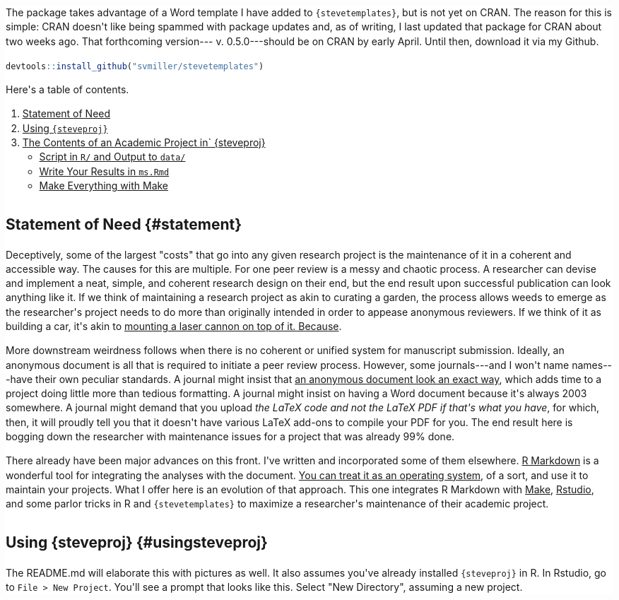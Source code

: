 The package takes advantage of a Word template I have added to `{stevetemplates}`, but is not yet on CRAN. The reason for this is simple: CRAN doesn't like being spammed with package updates and, as of writing, I last updated that package for CRAN about two weeks ago. That forthcoming version--- v. 0.5.0---should be on CRAN by early April. Until then, download it via my Github.

```r
devtools::install_github("svmiller/stevetemplates")
```

Here's a table of contents.

1. [Statement of Need](#statement)
2. [Using `{steveproj}`](#usingsteveproj)
3. [The Contents of an Academic Project in` {steveproj}](#thecontents)
    - [Script in `R/` and Output to `data/`](#script)
    - [Write Your Results in `ms.Rmd`](#writeresults})
    - [Make Everything with Make](#makeymcmakemake)

## Statement of Need {#statement}

Deceptively, some of the largest "costs" that go into any given research project is the maintenance of it in a coherent and accessible way. The causes for this are multiple. For one peer review is a messy and chaotic process. A researcher can devise and implement a neat, simple, and coherent research design on their end, but the end result upon successful publication can look anything like it. If we think of maintaining a research project as akin to curating a garden, the process allows weeds to emerge as the researcher's project needs to do more than originally intended in order to appease anonymous reviewers. If we think of it as building a car, it's akin to [mounting a laser cannon on top of it. Because](http://jasonya.com/wp/your-manuscript-on-peer-review/).

More downstream weirdness follows when there is no coherent or unified system for manuscript submission. Ideally, an anonymous document is all that is required to initiate a peer review process. However, some journals---and I won't name names---have their own peculiar standards. A journal might insist that [an anonymous document look an exact way](https://github.com/svmiller/stevetemplates/blob/master/man/anonms.Rd), which adds time to a project doing little more than tedious formatting. A journal might insist on having a Word document because it's always 2003 somewhere. A journal might demand that you upload *the LaTeX code and not the LaTeX PDF if that's what you have*, for which, then, it will proudly tell you that it doesn't have various LaTeX add-ons to compile your PDF for you. The end result here is bogging down the researcher with maintenance issues for a project that was already 99% done.

There already have been major advances on this front. I've written and incorporated some of them elsewhere. [R Markdown](http://svmiller.com/categories/#R%20Markdown) is a wonderful tool for integrating the analyses with the document. [You can treat it as an operating system](http://svmiller.com/blog/2019/07/academic-workflow-rmarkdown-guide-template/), of a sort, and use it to maintain your projects. What I offer here is an evolution of that approach. This one integrates R Markdown with [Make](https://www.gnu.org/software/make/manual/make.html), [Rstudio](https://rstudio.com), and some parlor tricks in R and `{stevetemplates}` to maximize a researcher's maintenance of their academic project.

## Using {steveproj} {#usingsteveproj}

The README.md will elaborate this with pictures as well. It also assumes you've already installed `{steveproj}` in R. In Rstudio, go to `File > New Project`. You'll see a prompt that looks like this. Select "New Directory", assuming a new project.
